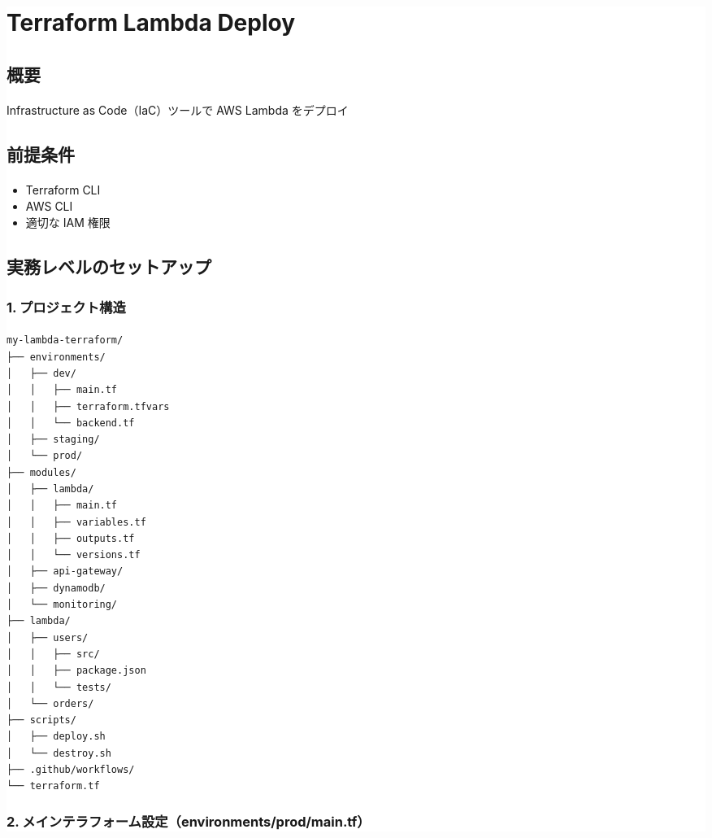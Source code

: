 # Terraform Lambda Deploy

## 概要

Infrastructure as Code（IaC）ツールで AWS Lambda をデプロイ

## 前提条件

- Terraform CLI
- AWS CLI
- 適切な IAM 権限

## 実務レベルのセットアップ

### 1. プロジェクト構造

```project
my-lambda-terraform/
├── environments/
│   ├── dev/
│   │   ├── main.tf
│   │   ├── terraform.tfvars
│   │   └── backend.tf
│   ├── staging/
│   └── prod/
├── modules/
│   ├── lambda/
│   │   ├── main.tf
│   │   ├── variables.tf
│   │   ├── outputs.tf
│   │   └── versions.tf
│   ├── api-gateway/
│   ├── dynamodb/
│   └── monitoring/
├── lambda/
│   ├── users/
│   │   ├── src/
│   │   ├── package.json
│   │   └── tests/
│   └── orders/
├── scripts/
│   ├── deploy.sh
│   └── destroy.sh
├── .github/workflows/
└── terraform.tf
```

### 2. メインテラフォーム設定（environments/prod/main.tf）
